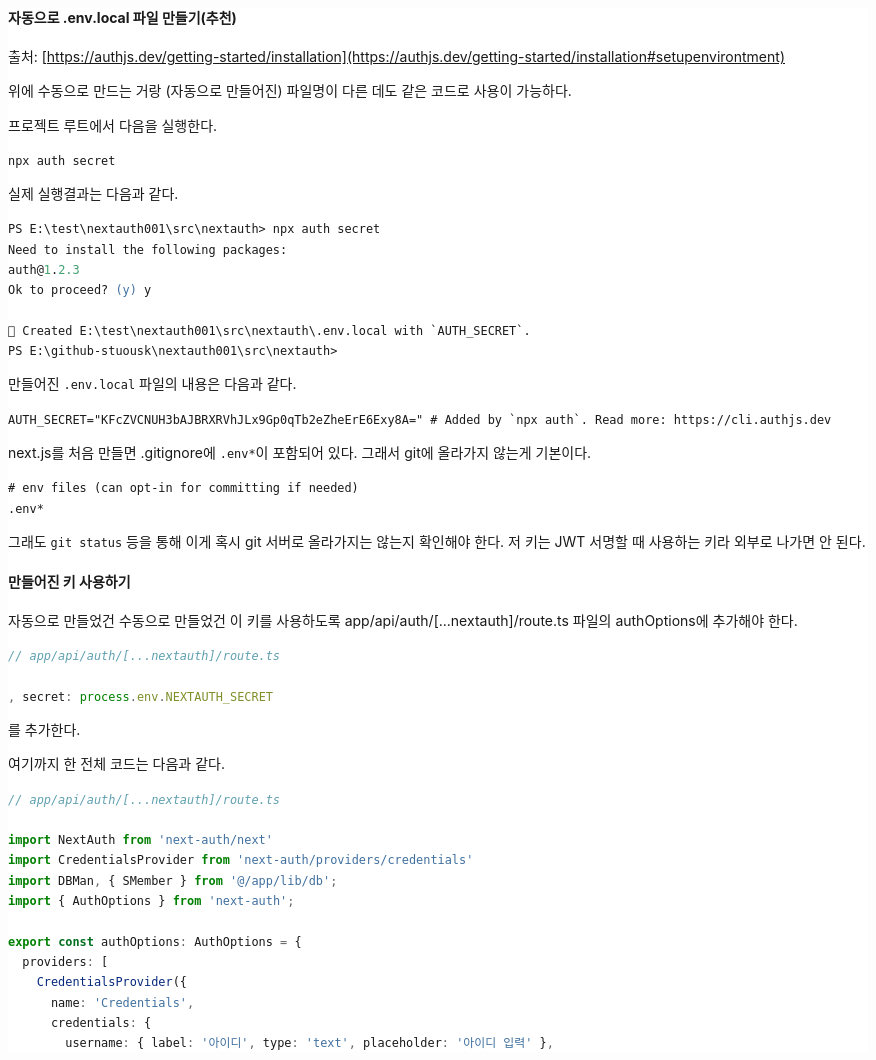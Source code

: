 

#### 자동으로 .env.local 파일 만들기(추천)

출처: [https://authjs.dev/getting-started/installation](https://authjs.dev/getting-started/installation#setupenvirontment)

위에 수동으로 만드는 거랑 (자동으로 만들어진) 파일명이 다른 데도 같은 코드로 사용이 가능하다.

프로젝트 루트에서 다음을 실행한다.

```ps
npx auth secret
```

실제 실행결과는 다음과 같다.

```ps
PS E:\test\nextauth001\src\nextauth> npx auth secret
Need to install the following packages:
auth@1.2.3
Ok to proceed? (y) y

📝 Created E:\test\nextauth001\src\nextauth\.env.local with `AUTH_SECRET`.
PS E:\github-stuousk\nextauth001\src\nextauth>
```

만들어진 `.env.local` 파일의 내용은 다음과 같다.

```
AUTH_SECRET="KFcZVCNUH3bAJBRXRVhJLx9Gp0qTb2eZheErE6Exy8A=" # Added by `npx auth`. Read more: https://cli.authjs.dev
```

next.js를 처음 만들면 .gitignore에 `.env*`이 포함되어 있다. 그래서 git에 올라가지 않는게 기본이다.

```txt
# env files (can opt-in for committing if needed)
.env*
```

그래도 `git status` 등을 통해 이게 혹시 git 서버로 올라가지는 않는지 확인해야 한다.
저 키는 JWT 서명할 때 사용하는 키라 외부로 나가면 안 된다.



#### 만들어진 키 사용하기

자동으로 만들었건 수동으로 만들었건 이 키를 사용하도록 app/api/auth/[...nextauth]/route.ts 파일의 authOptions에 추가해야 한다.


```ts
// app/api/auth/[...nextauth]/route.ts

, secret: process.env.NEXTAUTH_SECRET
```

를 추가한다. 

여기까지 한 전체 코드는 다음과 같다.

```ts
// app/api/auth/[...nextauth]/route.ts

import NextAuth from 'next-auth/next'
import CredentialsProvider from 'next-auth/providers/credentials'
import DBMan, { SMember } from '@/app/lib/db';
import { AuthOptions } from 'next-auth';

export const authOptions: AuthOptions = {
  providers: [
    CredentialsProvider({
      name: 'Credentials',
      credentials: {
        username: { label: '아이디', type: 'text', placeholder: '아이디 입력' },
```